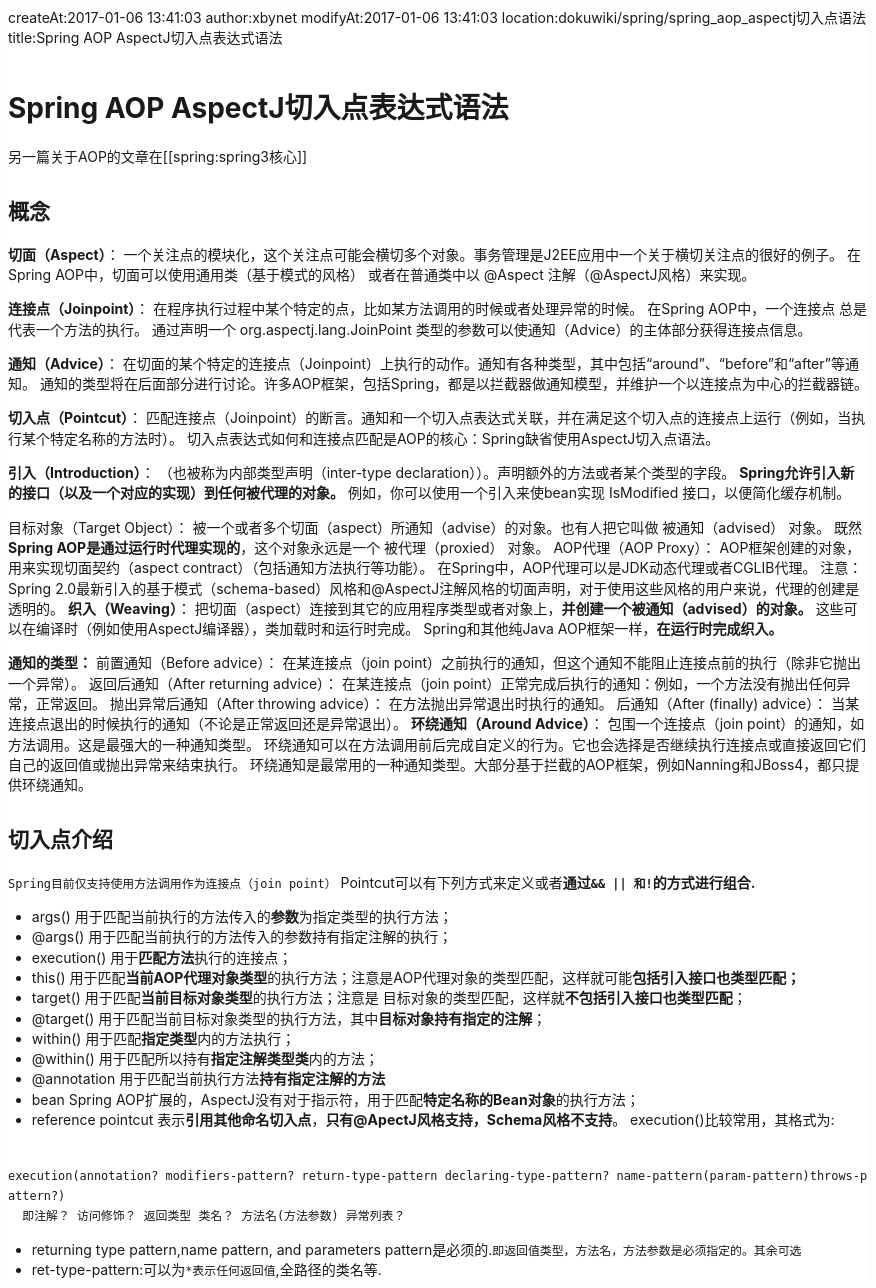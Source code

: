 createAt:2017-01-06 13:41:03
author:xbynet
modifyAt:2017-01-06 13:41:03
location:dokuwiki/spring/spring_aop_aspectj切入点语法
title:Spring AOP AspectJ切入点表达式语法

#  Spring AOP AspectJ切入点表达式语法 
另一篇关于AOP的文章在[[spring:spring3核心]]
##  概念 
**切面（Aspect）**： 一个关注点的模块化，这个关注点可能会横切多个对象。事务管理是J2EE应用中一个关于横切关注点的很好的例子。 在Spring AOP中，切面可以使用通用类（基于模式的风格） 或者在普通类中以 @Aspect 注解（@AspectJ风格）来实现。

**连接点（Joinpoint）**： 在程序执行过程中某个特定的点，比如某方法调用的时候或者处理异常的时候。 在Spring AOP中，一个连接点 总是 代表一个方法的执行。 通过声明一个 org.aspectj.lang.JoinPoint 类型的参数可以使通知（Advice）的主体部分获得连接点信息。

**通知（Advice）**： 在切面的某个特定的连接点（Joinpoint）上执行的动作。通知有各种类型，其中包括“around”、“before”和“after”等通知。 通知的类型将在后面部分进行讨论。许多AOP框架，包括Spring，都是以拦截器做通知模型，并维护一个以连接点为中心的拦截器链。

**切入点（Pointcut）**： 匹配连接点（Joinpoint）的断言。通知和一个切入点表达式关联，并在满足这个切入点的连接点上运行（例如，当执行某个特定名称的方法时）。 切入点表达式如何和连接点匹配是AOP的核心：Spring缺省使用AspectJ切入点语法。

**引入（Introduction）**： （也被称为内部类型声明（inter-type declaration））。声明额外的方法或者某个类型的字段。 **Spring允许引入新的接口（以及一个对应的实现）到任何被代理的对象。** 例如，你可以使用一个引入来使bean实现 IsModified 接口，以便简化缓存机制。

目标对象（Target Object）： 被一个或者多个切面（aspect）所通知（advise）的对象。也有人把它叫做 被通知（advised） 对象。 既然**Spring AOP是通过运行时代理实现的**，这个对象永远是一个 被代理（proxied） 对象。
AOP代理（AOP Proxy）： AOP框架创建的对象，用来实现切面契约（aspect contract）（包括通知方法执行等功能）。 在Spring中，AOP代理可以是JDK动态代理或者CGLIB代理。 注意：Spring 2.0最新引入的基于模式（schema-based）风格和@AspectJ注解风格的切面声明，对于使用这些风格的用户来说，代理的创建是透明的。
**织入（Weaving）**： 把切面（aspect）连接到其它的应用程序类型或者对象上，**并创建一个被通知（advised）的对象。** 这些可以在编译时（例如使用AspectJ编译器），类加载时和运行时完成。 Spring和其他纯Java AOP框架一样，**在运行时完成织入。**

**通知的类型：**
前置通知（Before advice）： 在某连接点（join point）之前执行的通知，但这个通知不能阻止连接点前的执行（除非它抛出一个异常）。
返回后通知（After returning advice）： 在某连接点（join point）正常完成后执行的通知：例如，一个方法没有抛出任何异常，正常返回。
抛出异常后通知（After throwing advice）： 在方法抛出异常退出时执行的通知。
后通知（After (finally) advice）： 当某连接点退出的时候执行的通知（不论是正常返回还是异常退出）。
**环绕通知（Around Advice）**： 包围一个连接点（join point）的通知，如方法调用。这是最强大的一种通知类型。 环绕通知可以在方法调用前后完成自定义的行为。它也会选择是否继续执行连接点或直接返回它们自己的返回值或抛出异常来结束执行。
环绕通知是最常用的一种通知类型。大部分基于拦截的AOP框架，例如Nanning和JBoss4，都只提供环绕通知。
##  切入点介绍 
` Spring目前仅支持使用方法调用作为连接点（join point） `
Pointcut可以有下列方式来定义或者**通过` && || 和! `的方式进行组合.** 
  * args() 用于匹配当前执行的方法传入的**参数**为指定类型的执行方法；
  * @args() 用于匹配当前执行的方法传入的参数持有指定注解的执行； 
  * execution() 用于**匹配方法**执行的连接点；
  * this() 用于匹配**当前AOP代理对象类型**的执行方法；注意是AOP代理对象的类型匹配，这样就可能**包括引入接口也类型匹配；**
  * target() 用于匹配**当前目标对象类型**的执行方法；注意是 目标对象的类型匹配，这样就**不包括引入接口也类型匹配**；
  * @target()  用于匹配当前目标对象类型的执行方法，其中**目标对象持有指定的注解**；
  * within() 用于匹配**指定类型**内的方法执行；
  * @within() 用于匹配所以持有**指定注解类型类**内的方法；
  * @annotation 用于匹配当前执行方法**持有指定注解的方法**
  * bean Spring AOP扩展的，AspectJ没有对于指示符，用于匹配**特定名称的Bean对象**的执行方法；  
  * reference pointcut  表示**引用其他命名切入点**，**只有@ApectJ风格支持，Schema风格不支持**。
 execution()比较常用，其格式为:
```

execution(annotation? modifiers-pattern? return-type-pattern declaring-type-pattern? name-pattern(param-pattern)throws-pattern?)
  即注解？ 访问修饰？ 返回类型 类名？ 方法名(方法参数) 异常列表？

```
  * returning type pattern,name pattern, and parameters pattern是必须的.` 即返回值类型，方法名，方法参数是必须指定的。其余可选 `
  * ret-type-pattern:可以为` *表示任何返回值 `,全路径的类名等.